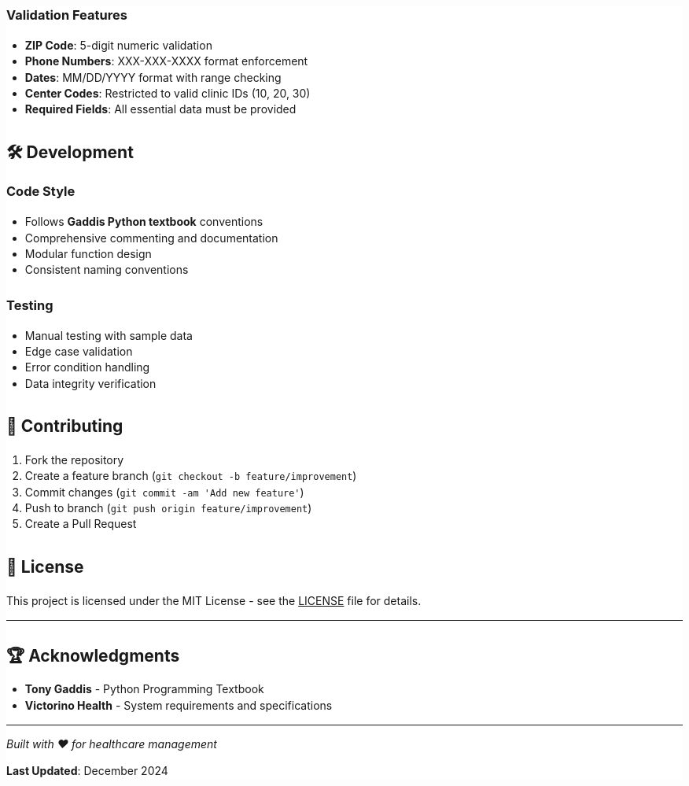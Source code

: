 ### Validation Features
- **ZIP Code**: 5-digit numeric validation
- **Phone Numbers**: XXX-XXX-XXXX format enforcement
- **Dates**: MM/DD/YYYY format with range checking
- **Center Codes**: Restricted to valid clinic IDs (10, 20, 30)
- **Required Fields**: All essential data must be provided

## 🛠️ Development

### Code Style
- Follows **Gaddis Python textbook** conventions
- Comprehensive commenting and documentation
- Modular function design
- Consistent naming conventions

### Testing
- Manual testing with sample data
- Edge case validation
- Error condition handling
- Data integrity verification

## 🤝 Contributing

1. Fork the repository
2. Create a feature branch (`git checkout -b feature/improvement`)
3. Commit changes (`git commit -am 'Add new feature'`)
4. Push to branch (`git push origin feature/improvement`)
5. Create a Pull Request

## 📄 License

This project is licensed under the MIT License - see the [LICENSE](LICENSE) file for details.

---

## 🏆 Acknowledgments

- **Tony Gaddis** - Python Programming Textbook
- **Victorino Health** - System requirements and specifications

---

*Built with ❤️ for healthcare management*

**Last Updated**: December 2024
